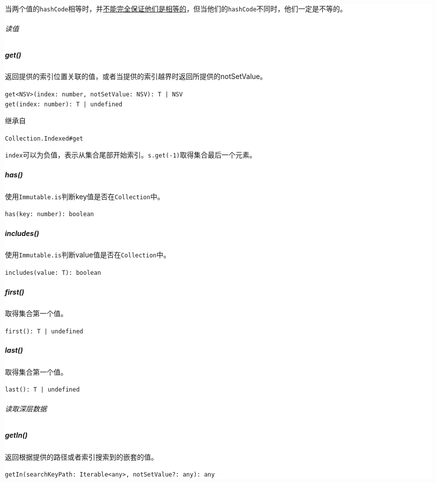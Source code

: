 当两个值的`hashCode`相等时，并[不能完全保证他们是相等的](https://zh.wikipedia.org/wiki/碰撞_%28计算机科学%29)，但当他们的`hashCode`不同时，他们一定是不等的。

###### 读值

##### get()

返回提供的索引位置关联的值，或者当提供的索引越界时返回所提供的notSetValue。

```
get<NSV>(index: number, notSetValue: NSV): T | NSV
get(index: number): T | undefined
```

继承自

`Collection.Indexed#get`

`index`可以为负值，表示从集合尾部开始索引。`s.get(-1)`取得集合最后一个元素。

##### has()

使用`Immutable.is`判断key值是否在`Collection`中。

```
has(key: number): boolean
```

##### includes()

使用`Immutable.is`判断value值是否在`Collection`中。

```
includes(value: T): boolean
```

##### first()

取得集合第一个值。

```
first(): T | undefined
```

##### last()

取得集合第一个值。

```
last(): T | undefined
```

###### 读取深层数据

##### getIn()

返回根据提供的路径或者索引搜索到的嵌套的值。

```
getIn(searchKeyPath: Iterable<any>, notSetValue?: any): any
```
